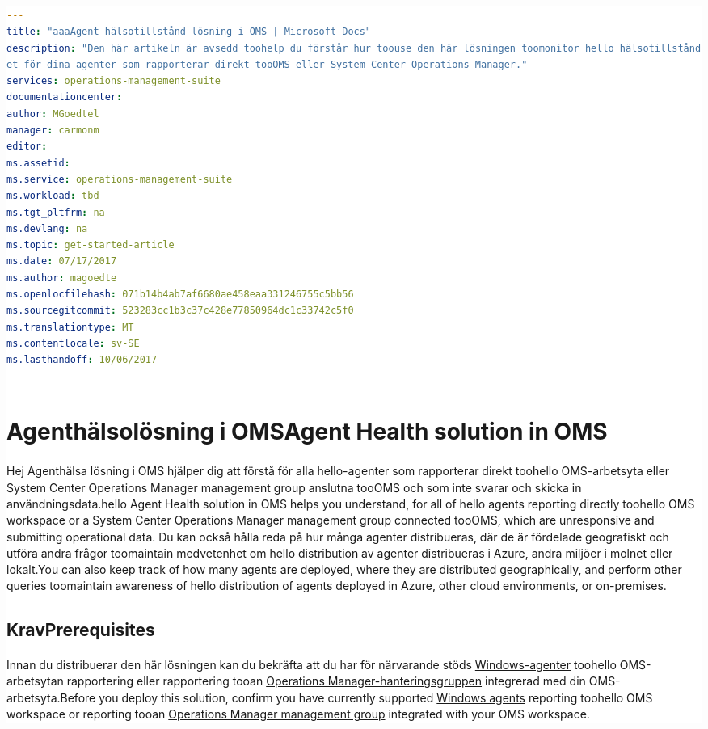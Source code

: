 ```yaml
---
title: "aaaAgent hälsotillstånd lösning i OMS | Microsoft Docs"
description: "Den här artikeln är avsedd toohelp du förstår hur toouse den här lösningen toomonitor hello hälsotillståndet för dina agenter som rapporterar direkt tooOMS eller System Center Operations Manager."
services: operations-management-suite
documentationcenter: 
author: MGoedtel
manager: carmonm
editor: 
ms.assetid: 
ms.service: operations-management-suite
ms.workload: tbd
ms.tgt_pltfrm: na
ms.devlang: na
ms.topic: get-started-article
ms.date: 07/17/2017
ms.author: magoedte
ms.openlocfilehash: 071b14b4ab7af6680ae458eaa331246755c5bb56
ms.sourcegitcommit: 523283cc1b3c37c428e77850964dc1c33742c5f0
ms.translationtype: MT
ms.contentlocale: sv-SE
ms.lasthandoff: 10/06/2017
---
```

#  <a name="agent-health-solution-in-oms"></a><span data-ttu-id="e09f3-103">Agenthälsolösning i OMS</span><span class="sxs-lookup"><span data-stu-id="e09f3-103">Agent Health solution in OMS</span></span>
<span data-ttu-id="e09f3-104">Hej Agenthälsa lösning i OMS hjälper dig att förstå för alla hello-agenter som rapporterar direkt toohello OMS-arbetsyta eller System Center Operations Manager management group anslutna tooOMS och som inte svarar och skicka in användningsdata.</span><span class="sxs-lookup"><span data-stu-id="e09f3-104">hello Agent Health solution in OMS helps you understand, for all of hello agents reporting directly toohello OMS workspace or a System Center Operations Manager management group  connected tooOMS, which are unresponsive and submitting operational data.</span></span>  <span data-ttu-id="e09f3-105">Du kan också hålla reda på hur många agenter distribueras, där de är fördelade geografiskt och utföra andra frågor toomaintain medvetenhet om hello distribution av agenter distribueras i Azure, andra miljöer i molnet eller lokalt.</span><span class="sxs-lookup"><span data-stu-id="e09f3-105">You can also keep track of how many agents are deployed, where they are distributed geographically, and perform other queries toomaintain awareness of hello distribution of agents deployed in Azure, other cloud environments, or on-premises.</span></span>    

## <a name="prerequisites"></a><span data-ttu-id="e09f3-106">Krav</span><span class="sxs-lookup"><span data-stu-id="e09f3-106">Prerequisites</span></span>
<span data-ttu-id="e09f3-107">Innan du distribuerar den här lösningen kan du bekräfta att du har för närvarande stöds [Windows-agenter](../log-analytics/log-analytics-windows-agents.md) toohello OMS-arbetsytan rapportering eller rapportering tooan [Operations Manager-hanteringsgruppen](../log-analytics/log-analytics-om-agents.md) integrerad med din OMS-arbetsyta.</span><span class="sxs-lookup"><span data-stu-id="e09f3-107">Before you deploy this solution, confirm you have currently supported [Windows agents](../log-analytics/log-analytics-windows-agents.md) reporting toohello OMS workspace or reporting tooan [Operations Manager management group](../log-analytics/log-analytics-om-agents.md) integrated with your OMS workspace.</span></span>    
